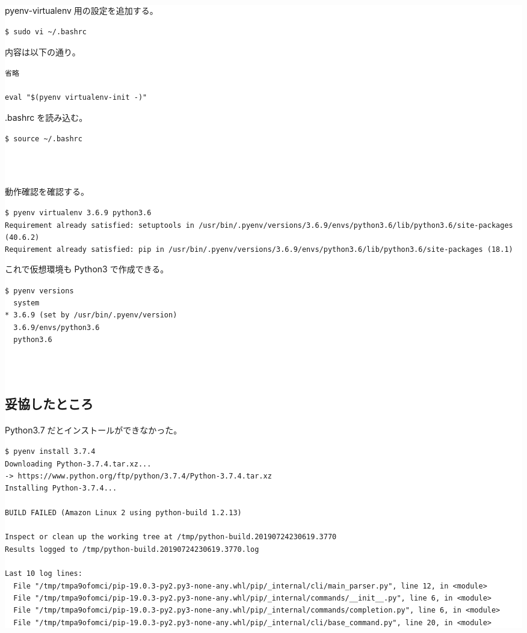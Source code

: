 pyenv-virtualenv 用の設定を追加する。

```
$ sudo vi ~/.bashrc
```

内容は以下の通り。

```
省略

eval "$(pyenv virtualenv-init -)"
```

.bashrc を読み込む。

```
$ source ~/.bashrc
```

<br>
<br>

動作確認を確認する。

```
$ pyenv virtualenv 3.6.9 python3.6
Requirement already satisfied: setuptools in /usr/bin/.pyenv/versions/3.6.9/envs/python3.6/lib/python3.6/site-packages (40.6.2)
Requirement already satisfied: pip in /usr/bin/.pyenv/versions/3.6.9/envs/python3.6/lib/python3.6/site-packages (18.1)
```

これで仮想環境も Python3 で作成できる。

```
$ pyenv versions
  system
* 3.6.9 (set by /usr/bin/.pyenv/version)
  3.6.9/envs/python3.6
  python3.6
```

<br>
<br>

## 妥協したところ

Python3.7 だとインストールができなかった。

```
$ pyenv install 3.7.4
Downloading Python-3.7.4.tar.xz...
-> https://www.python.org/ftp/python/3.7.4/Python-3.7.4.tar.xz
Installing Python-3.7.4...

BUILD FAILED (Amazon Linux 2 using python-build 1.2.13)

Inspect or clean up the working tree at /tmp/python-build.20190724230619.3770
Results logged to /tmp/python-build.20190724230619.3770.log

Last 10 log lines:
  File "/tmp/tmpa9ofomci/pip-19.0.3-py2.py3-none-any.whl/pip/_internal/cli/main_parser.py", line 12, in <module>
  File "/tmp/tmpa9ofomci/pip-19.0.3-py2.py3-none-any.whl/pip/_internal/commands/__init__.py", line 6, in <module>
  File "/tmp/tmpa9ofomci/pip-19.0.3-py2.py3-none-any.whl/pip/_internal/commands/completion.py", line 6, in <module>
  File "/tmp/tmpa9ofomci/pip-19.0.3-py2.py3-none-any.whl/pip/_internal/cli/base_command.py", line 20, in <module>
```